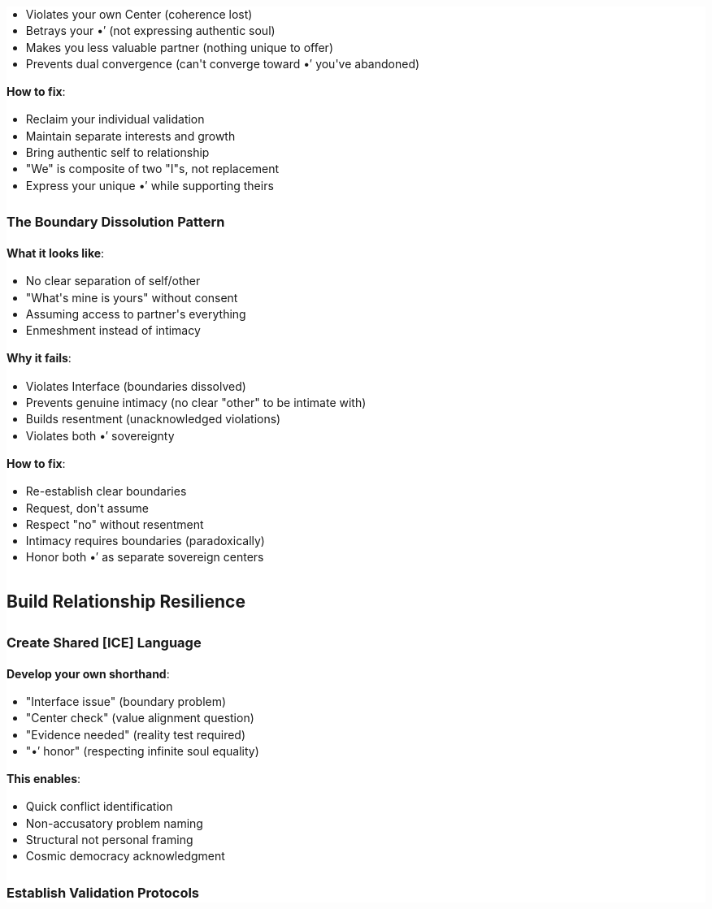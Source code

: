 - Violates your own Center (coherence lost)
- Betrays your •′ (not expressing authentic soul)
- Makes you less valuable partner (nothing unique to offer)
- Prevents dual convergence (can't converge toward •′ you've abandoned)

**How to fix**:

- Reclaim your individual validation
- Maintain separate interests and growth
- Bring authentic self to relationship
- "We" is composite of two "I"s, not replacement
- Express your unique •′ while supporting theirs

### The Boundary Dissolution Pattern

**What it looks like**:

- No clear separation of self/other
- "What's mine is yours" without consent
- Assuming access to partner's everything
- Enmeshment instead of intimacy

**Why it fails**:

- Violates Interface (boundaries dissolved)
- Prevents genuine intimacy (no clear "other" to be intimate with)
- Builds resentment (unacknowledged violations)
- Violates both •′ sovereignty

**How to fix**:

- Re-establish clear boundaries
- Request, don't assume
- Respect "no" without resentment
- Intimacy requires boundaries (paradoxically)
- Honor both •′ as separate sovereign centers

## Build Relationship Resilience

### Create Shared [ICE] Language

**Develop your own shorthand**:

- "Interface issue" (boundary problem)
- "Center check" (value alignment question)
- "Evidence needed" (reality test required)
- "•′ honor" (respecting infinite soul equality)

**This enables**:

- Quick conflict identification
- Non-accusatory problem naming
- Structural not personal framing
- Cosmic democracy acknowledgment

### Establish Validation Protocols
